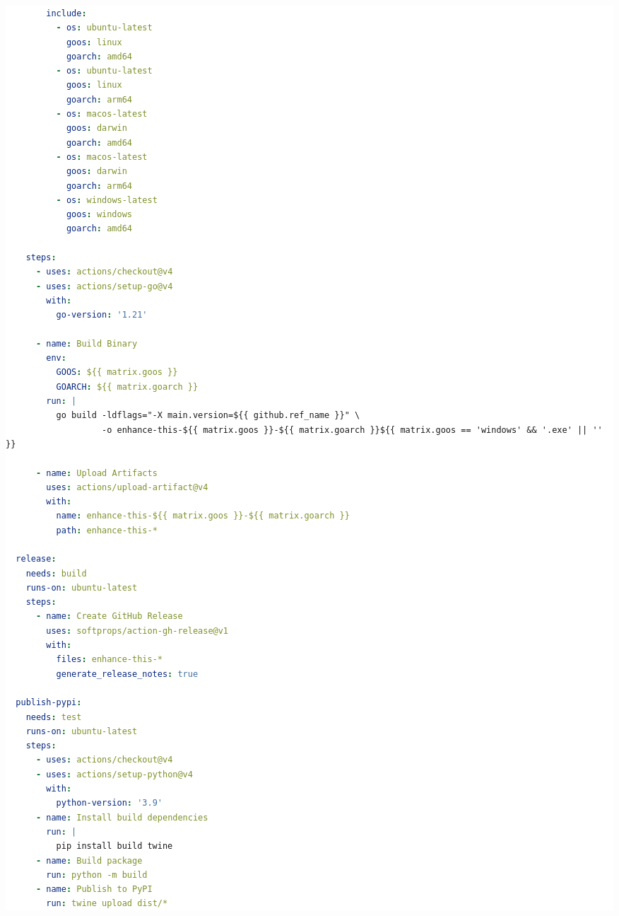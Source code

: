 ```yaml
        include:
          - os: ubuntu-latest
            goos: linux
            goarch: amd64
          - os: ubuntu-latest
            goos: linux
            goarch: arm64
          - os: macos-latest
            goos: darwin
            goarch: amd64
          - os: macos-latest
            goos: darwin
            goarch: arm64
          - os: windows-latest
            goos: windows
            goarch: amd64
    
    steps:
      - uses: actions/checkout@v4
      - uses: actions/setup-go@v4
        with:
          go-version: '1.21'
      
      - name: Build Binary
        env:
          GOOS: ${{ matrix.goos }}
          GOARCH: ${{ matrix.goarch }}
        run: |
          go build -ldflags="-X main.version=${{ github.ref_name }}" \
                   -o enhance-this-${{ matrix.goos }}-${{ matrix.goarch }}${{ matrix.goos == 'windows' && '.exe' || '' }}
      
      - name: Upload Artifacts
        uses: actions/upload-artifact@v4
        with:
          name: enhance-this-${{ matrix.goos }}-${{ matrix.goarch }}
          path: enhance-this-*
  
  release:
    needs: build
    runs-on: ubuntu-latest
    steps:
      - name: Create GitHub Release
        uses: softprops/action-gh-release@v1
        with:
          files: enhance-this-*
          generate_release_notes: true
  
  publish-pypi:
    needs: test
    runs-on: ubuntu-latest
    steps:
      - uses: actions/checkout@v4
      - uses: actions/setup-python@v4
        with:
          python-version: '3.9'
      - name: Install build dependencies
        run: |
          pip install build twine
      - name: Build package
        run: python -m build
      - name: Publish to PyPI
        run: twine upload dist/*
```